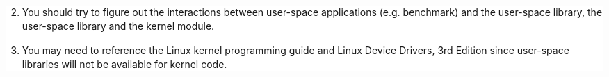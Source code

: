2. You should try to figure out the interactions between user-space applications (e.g. benchmark) and the user-space library, the user-space library and the kernel module. 

3. You may need to reference the [Linux kernel programming guide](http://www.tldp.org/LDP/lkmpg/2.6/lkmpg.pdf) and [Linux Device Drivers, 3rd Edition](https://lwn.net/Kernel/LDD3/) since user-space libraries will not be available for kernel code.
